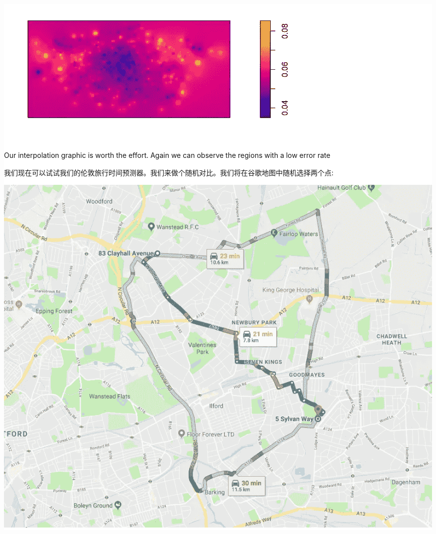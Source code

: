 ![](img/40c761048333b62aac9fd5c549d87f72.png)

Our interpolation graphic is worth the effort. Again we can observe the regions with a low error rate

我们现在可以试试我们的伦敦旅行时间预测器。我们来做个随机对比。我们将在谷歌地图中随机选择两个点:

![](img/5c17caf38c7c96b109612af31cdbd5bb.png)
